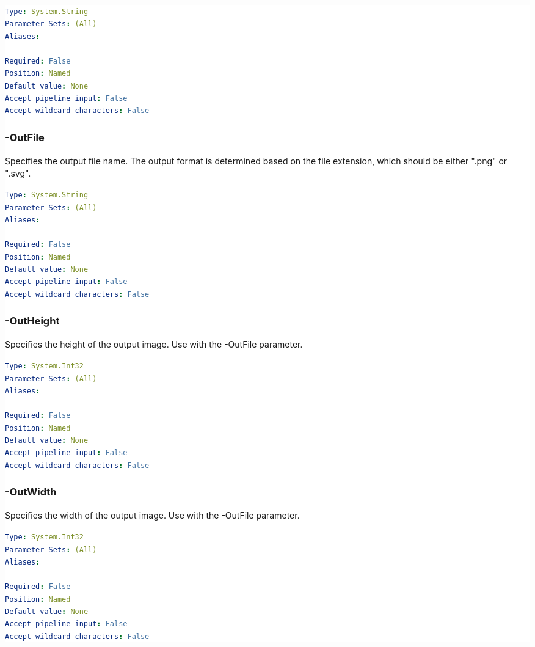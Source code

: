 

```yaml
Type: System.String
Parameter Sets: (All)
Aliases:

Required: False
Position: Named
Default value: None
Accept pipeline input: False
Accept wildcard characters: False
```

### -OutFile

Specifies the output file name. The output format is determined based on the file extension, which should be either ".png" or ".svg".

```yaml
Type: System.String
Parameter Sets: (All)
Aliases:

Required: False
Position: Named
Default value: None
Accept pipeline input: False
Accept wildcard characters: False
```

### -OutHeight

Specifies the height of the output image. Use with the -OutFile parameter.

```yaml
Type: System.Int32
Parameter Sets: (All)
Aliases:

Required: False
Position: Named
Default value: None
Accept pipeline input: False
Accept wildcard characters: False
```

### -OutWidth

Specifies the width of the output image. Use with the -OutFile parameter.

```yaml
Type: System.Int32
Parameter Sets: (All)
Aliases:

Required: False
Position: Named
Default value: None
Accept pipeline input: False
Accept wildcard characters: False
```
